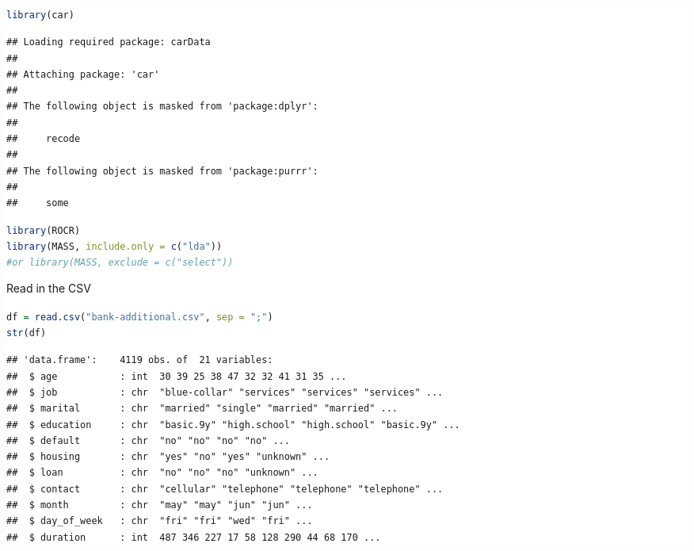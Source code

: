 ``` r
library(car)
```

    ## Loading required package: carData
    ## 
    ## Attaching package: 'car'
    ## 
    ## The following object is masked from 'package:dplyr':
    ## 
    ##     recode
    ## 
    ## The following object is masked from 'package:purrr':
    ## 
    ##     some

``` r
library(ROCR)
library(MASS, include.only = c("lda"))
#or library(MASS, exclude = c("select"))
```

Read in the CSV

``` r
df = read.csv("bank-additional.csv", sep = ";")
str(df)
```

    ## 'data.frame':    4119 obs. of  21 variables:
    ##  $ age           : int  30 39 25 38 47 32 32 41 31 35 ...
    ##  $ job           : chr  "blue-collar" "services" "services" "services" ...
    ##  $ marital       : chr  "married" "single" "married" "married" ...
    ##  $ education     : chr  "basic.9y" "high.school" "high.school" "basic.9y" ...
    ##  $ default       : chr  "no" "no" "no" "no" ...
    ##  $ housing       : chr  "yes" "no" "yes" "unknown" ...
    ##  $ loan          : chr  "no" "no" "no" "unknown" ...
    ##  $ contact       : chr  "cellular" "telephone" "telephone" "telephone" ...
    ##  $ month         : chr  "may" "may" "jun" "jun" ...
    ##  $ day_of_week   : chr  "fri" "fri" "wed" "fri" ...
    ##  $ duration      : int  487 346 227 17 58 128 290 44 68 170 ...